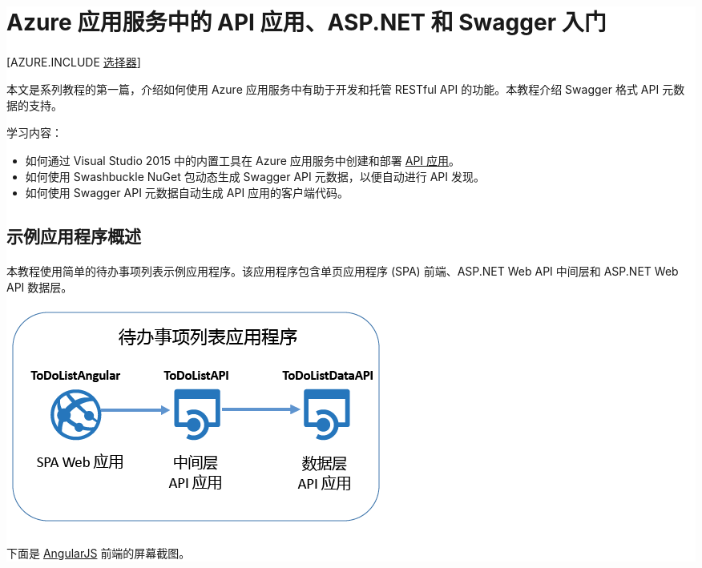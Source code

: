 <properties
	pageTitle="应用服务中的 API 应用和 ASP.NET 入门 | Azure"
	description="了解如何使用 Visual Studio 2015 在 Azure 应用服务中创建、部署和使用 ASP.NET API 应用。"
	services="app-service\api"
	documentationCenter=".net"
	authors="tdykstra"
	manager="wpickett"
	editor=""/>

<tags
	ms.service="app-service-api"
	ms.date="05/27/2016"
	wacn.date=""/>

# Azure 应用服务中的 API 应用、ASP.NET 和 Swagger 入门

[AZURE.INCLUDE [选择器](../../includes/app-service-api-get-started-selector.md)]

本文是系列教程的第一篇，介绍如何使用 Azure 应用服务中有助于开发和托管 RESTful API 的功能。本教程介绍 Swagger 格式 API 元数据的支持。

学习内容：

* 如何通过 Visual Studio 2015 中的内置工具在 Azure 应用服务中创建和部署 [API 应用](/documentation/articles/app-service-api-apps-why-best-platform/)。
* 如何使用 Swashbuckle NuGet 包动态生成 Swagger API 元数据，以便自动进行 API 发现。
* 如何使用 Swagger API 元数据自动生成 API 应用的客户端代码。

## 示例应用程序概述

本教程使用简单的待办事项列表示例应用程序。该应用程序包含单页应用程序 (SPA) 前端、ASP.NET Web API 中间层和 ASP.NET Web API 数据层。

![API 应用示例应用程序示意图](./media/app-service-api-dotnet-get-started/noauthdiagram.png)

下面是 [AngularJS](https://angularjs.org/) 前端的屏幕截图。

